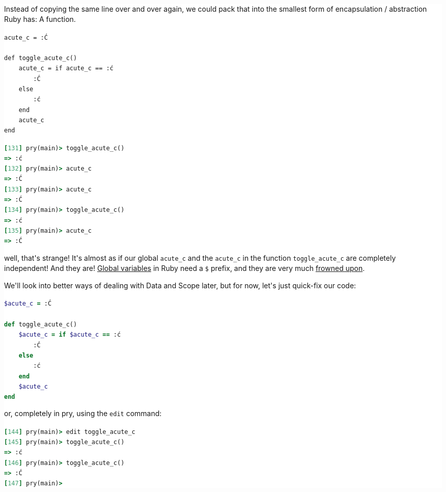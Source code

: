Instead of copying the same line over and over again, we could pack that into the smallest form of encapsulation / abstraction Ruby has: A function.

```ruby=
acute_c = :Ć

def toggle_acute_c()
    acute_c = if acute_c == :ć
        :Ć
    else
        :ć
    end
    acute_c
end
```

```ruby
[131] pry(main)> toggle_acute_c()
=> :ć
[132] pry(main)> acute_c
=> :Ć
[133] pry(main)> acute_c
=> :Ć
[134] pry(main)> toggle_acute_c()
=> :ć
[135] pry(main)> acute_c
=> :Ć
```

well, that's strange! It's almost as if our global `acute_c` and the `acute_c` in the function `toggle_acute_c` are completely independent!
And they are!
[Global variables](https://ruby-doc.org/docs/ruby-doc-bundle/UsersGuide/rg/globalvars.html) in Ruby need a `$` prefix, and they are very much [frowned upon](https://docs.rubocop.org/rubocop/cops_style.html#styleglobalvars).

We'll look into better ways of dealing with Data and Scope later, but for now, let's just quick-fix our code:

```ruby
$acute_c = :Ć

def toggle_acute_c()
    $acute_c = if $acute_c == :ć
        :Ć
    else
        :ć
    end
    $acute_c
end
```

or, completely in pry, using the `edit` command:

```ruby
[144] pry(main)> edit toggle_acute_c
[145] pry(main)> toggle_acute_c()
=> :ć
[146] pry(main)> toggle_acute_c()
=> :Ć
[147] pry(main)>
```
